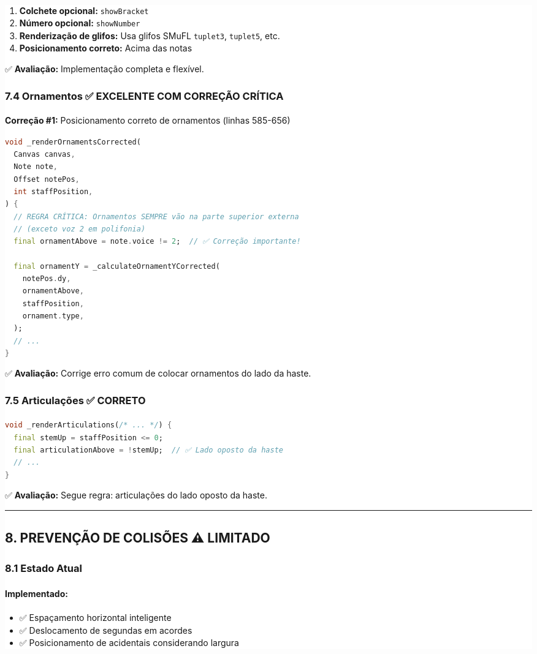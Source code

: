 1. **Colchete opcional:** `showBracket`
2. **Número opcional:** `showNumber`
3. **Renderização de glifos:** Usa glifos SMuFL `tuplet3`, `tuplet5`, etc.
4. **Posicionamento correto:** Acima das notas

✅ **Avaliação:** Implementação completa e flexível.

### 7.4 Ornamentos ✅ EXCELENTE COM CORREÇÃO CRÍTICA

**Correção #1:** Posicionamento correto de ornamentos (linhas 585-656)

```dart
void _renderOrnamentsCorrected(
  Canvas canvas,
  Note note,
  Offset notePos,
  int staffPosition,
) {
  // REGRA CRÍTICA: Ornamentos SEMPRE vão na parte superior externa
  // (exceto voz 2 em polifonia)
  final ornamentAbove = note.voice != 2;  // ✅ Correção importante!

  final ornamentY = _calculateOrnamentYCorrected(
    notePos.dy,
    ornamentAbove,
    staffPosition,
    ornament.type,
  );
  // ...
}
```

✅ **Avaliação:** Corrige erro comum de colocar ornamentos do lado da haste.

### 7.5 Articulações ✅ CORRETO

```dart
void _renderArticulations(/* ... */) {
  final stemUp = staffPosition <= 0;
  final articulationAbove = !stemUp;  // ✅ Lado oposto da haste
  // ...
}
```

✅ **Avaliação:** Segue regra: articulações do lado oposto da haste.

---

## 8. PREVENÇÃO DE COLISÕES ⚠️ LIMITADO

### 8.1 Estado Atual

#### Implementado:
- ✅ Espaçamento horizontal inteligente
- ✅ Deslocamento de segundas em acordes
- ✅ Posicionamento de acidentais considerando largura
